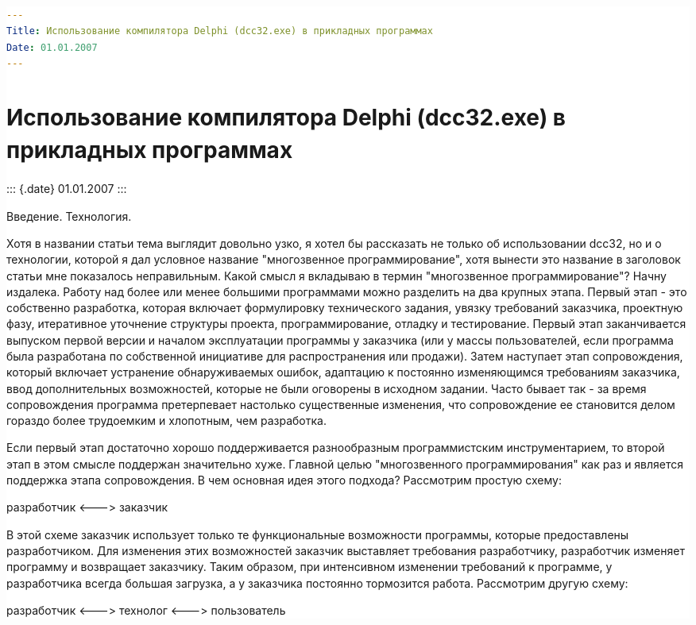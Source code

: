 ```yaml
---
Title: Использование компилятора Delphi (dcc32.exe) в прикладных программах
Date: 01.01.2007
---
```



Использование компилятора Delphi (dcc32.exe) в прикладных программах
====================================================================

::: {.date}
01.01.2007
:::

Введение. Технология.

Хотя в названии статьи тема выглядит довольно узко, я хотел бы
рассказать не только об использовании dcc32, но и о технологии, которой
я дал условное название \"многозвенное программирование\", хотя вынести
это название в заголовок статьи мне показалось неправильным. Какой смысл
я вкладываю в термин \"многозвенное программирование\"? Начну издалека.
Работу над более или менее большими программами можно разделить на два
крупных этапа. Первый этап - это собственно разработка, которая включает
формулировку технического задания, увязку требований заказчика,
проектную фазу, итеративное уточнение структуры проекта,
программирование, отладку и тестирование. Первый этап заканчивается
выпуском первой версии и началом эксплуатации программы у заказчика (или
у массы пользователей, если программа была разработана по собственной
инициативе для распространения или продажи). Затем наступает этап
сопровождения, который включает устранение обнаруживаемых ошибок,
адаптацию к постоянно изменяющимся требованиям заказчика, ввод
дополнительных возможностей, которые не были оговорены в исходном
задании. Часто бывает так - за время сопровождения программа
претерпевает настолько существенные изменения, что сопровождение ее
становится делом гораздо более трудоемким и хлопотным, чем разработка.

Если первый этап достаточно хорошо поддерживается разнообразным
программистским инструментарием, то второй этап в этом смысле поддержан
значительно хуже. Главной целью \"многозвенного программирования\" как
раз и является поддержка этапа сопровождения. В чем основная идея этого
подхода? Рассмотрим простую схему:

разработчик \<\-\--\> заказчик

В этой схеме заказчик использует только те функциональные возможности
программы, которые предоставлены разработчиком. Для изменения этих
возможностей заказчик выставляет требования разработчику, разработчик
изменяет программу и возвращает заказчику. Таким образом, при
интенсивном изменении требований к программе, у разработчика всегда
большая загрузка, а у заказчика постоянно тормозится работа. Рассмотрим
другую схему:

разработчик \<\-\--\> технолог \<\-\--\> пользователь
